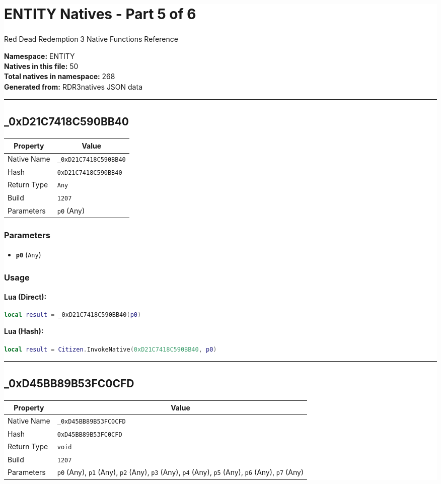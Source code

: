 # ENTITY Natives - Part 5 of 6

Red Dead Redemption 3 Native Functions Reference

**Namespace:** ENTITY  
**Natives in this file:** 50  
**Total natives in namespace:** 268  
**Generated from:** RDR3natives JSON data

---

## _0xD21C7418C590BB40

| Property | Value |
|----------|-------|
| Native Name | `_0xD21C7418C590BB40` |
| Hash | `0xD21C7418C590BB40` |
| Return Type | `Any` |
| Build | `1207` |
| Parameters | `p0` (Any) |

### Parameters

- **`p0`** (`Any`)

### Usage

**Lua (Direct):**
```lua
local result = _0xD21C7418C590BB40(p0)
```

**Lua (Hash):**
```lua
local result = Citizen.InvokeNative(0xD21C7418C590BB40, p0)
```


---

## _0xD45BB89B53FC0CFD

| Property | Value |
|----------|-------|
| Native Name | `_0xD45BB89B53FC0CFD` |
| Hash | `0xD45BB89B53FC0CFD` |
| Return Type | `void` |
| Build | `1207` |
| Parameters | `p0` (Any), `p1` (Any), `p2` (Any), `p3` (Any), `p4` (Any), `p5` (Any), `p6` (Any), `p7` (Any) |

